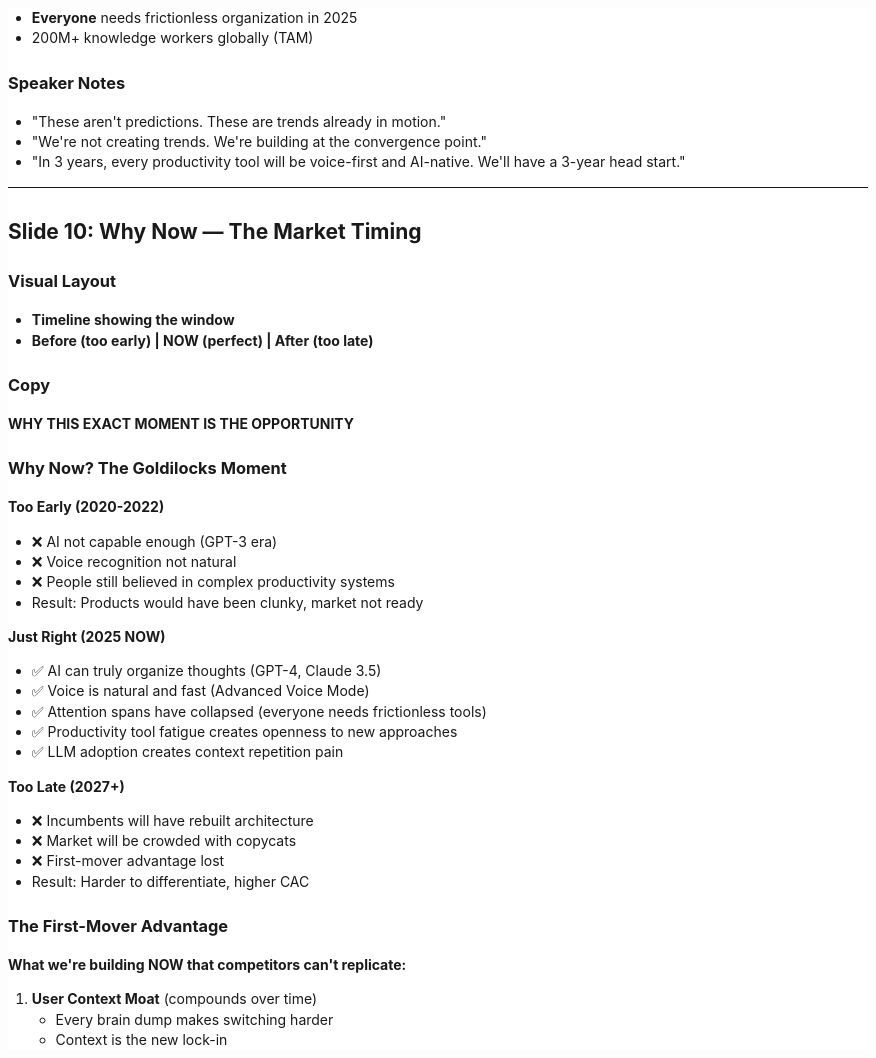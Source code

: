 - **Everyone** needs frictionless organization in 2025
- 200M+ knowledge workers globally (TAM)

### Speaker Notes

- "These aren't predictions. These are trends already in motion."
- "We're not creating trends. We're building at the convergence point."
- "In 3 years, every productivity tool will be voice-first and AI-native. We'll have a 3-year head start."

---

## Slide 10: Why Now — The Market Timing

### Visual Layout

- **Timeline showing the window**
- **Before (too early) | NOW (perfect) | After (too late)**

### Copy

**WHY THIS EXACT MOMENT IS THE OPPORTUNITY**

### Why Now? The Goldilocks Moment

**Too Early (2020-2022)**

- ❌ AI not capable enough (GPT-3 era)
- ❌ Voice recognition not natural
- ❌ People still believed in complex productivity systems
- Result: Products would have been clunky, market not ready

**Just Right (2025 NOW)**

- ✅ AI can truly organize thoughts (GPT-4, Claude 3.5)
- ✅ Voice is natural and fast (Advanced Voice Mode)
- ✅ Attention spans have collapsed (everyone needs frictionless tools)
- ✅ Productivity tool fatigue creates openness to new approaches
- ✅ LLM adoption creates context repetition pain

**Too Late (2027+)**

- ❌ Incumbents will have rebuilt architecture
- ❌ Market will be crowded with copycats
- ❌ First-mover advantage lost
- Result: Harder to differentiate, higher CAC

### The First-Mover Advantage

**What we're building NOW that competitors can't replicate:**

1. **User Context Moat** (compounds over time)
    - Every brain dump makes switching harder
    - Context is the new lock-in
